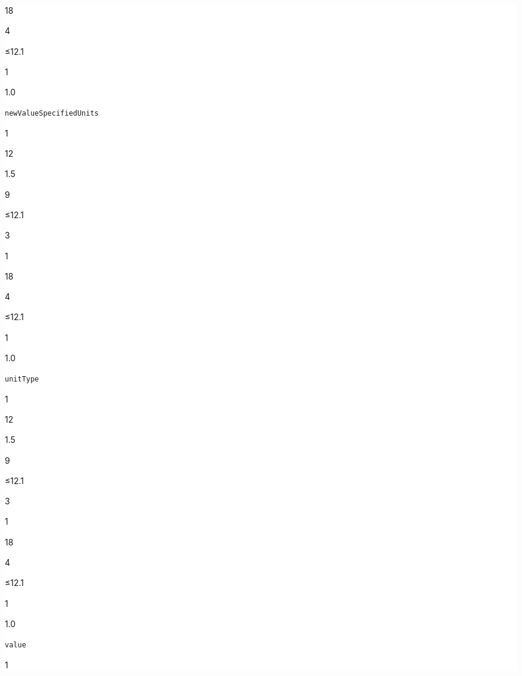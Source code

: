 18

4

≤12.1

1

1.0

`newValueSpecifiedUnits`

1

12

1.5

9

≤12.1

3

1

18

4

≤12.1

1

1.0

`unitType`

1

12

1.5

9

≤12.1

3

1

18

4

≤12.1

1

1.0

`value`

1
